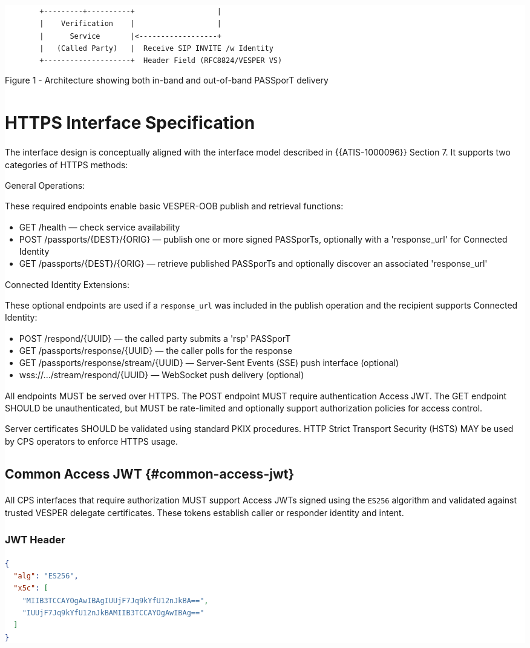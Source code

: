 ~~~
        +---------+----------+                   |
        |    Verification    |                   |
        |      Service       |<------------------+
        |   (Called Party)   |  Receive SIP INVITE /w Identity
        +--------------------+  Header Field (RFC8824/VESPER VS)
~~~
Figure 1 - Architecture showing both in-band and out-of-band PASSporT delivery

# HTTPS Interface Specification

The interface design is conceptually aligned with the interface model described in {{ATIS-1000096}} Section 7. It supports two categories of HTTPS methods:

General Operations:

These required endpoints enable basic VESPER-OOB publish and retrieval functions:

- GET /health — check service availability
- POST /passports/{DEST}/{ORIG} — publish one or more signed PASSporTs, optionally with a 'response_url' for Connected Identity
- GET /passports/{DEST}/{ORIG} — retrieve published PASSporTs and optionally discover an associated 'response_url'

Connected Identity Extensions:

These optional endpoints are used if a `response_url` was included in the publish operation and the recipient supports Connected Identity:

- POST /respond/{UUID} — the called party submits a 'rsp' PASSporT
- GET /passports/response/{UUID} — the caller polls for the response
- GET /passports/response/stream/{UUID} — Server-Sent Events (SSE) push interface (optional)
- wss://.../stream/respond/{UUID} — WebSocket push delivery (optional)

All endpoints MUST be served over HTTPS. The POST endpoint MUST require authentication Access JWT. The GET endpoint SHOULD be unauthenticated, but MUST be rate-limited and optionally support authorization policies for access control.

Server certificates SHOULD be validated using standard PKIX procedures. HTTP Strict Transport Security (HSTS) MAY be used by CPS operators to enforce HTTPS usage.

## Common Access JWT {#common-access-jwt}

All CPS interfaces that require authorization MUST support Access JWTs signed using the `ES256` algorithm and validated against trusted VESPER delegate certificates. These tokens establish caller or responder identity and intent.

### JWT Header

~~~ json
{
  "alg": "ES256",
  "x5c": [
    "MIIB3TCCAYOgAwIBAgIUUjF7Jq9kYfU12nJkBA==",
    "IUUjF7Jq9kYfU12nJkBAMIIB3TCCAYOgAwIBAg=="
  ]
}
~~~
